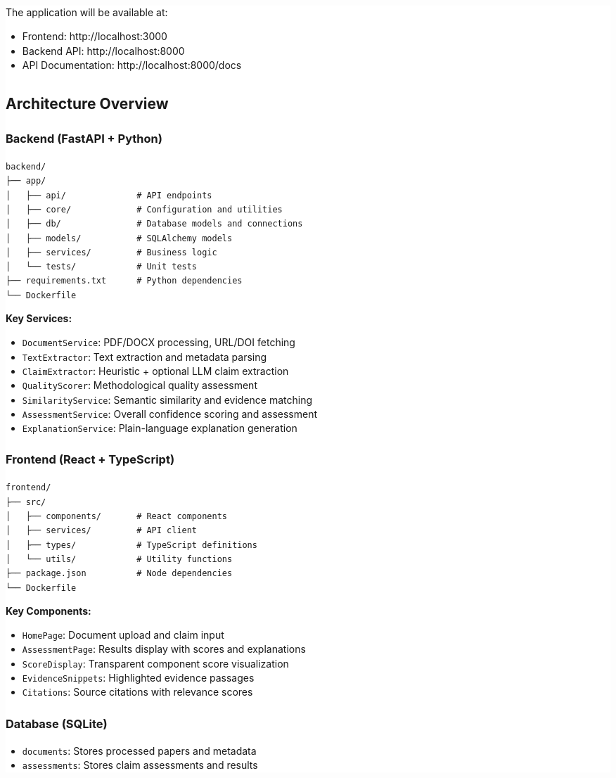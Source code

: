 The application will be available at:
- Frontend: http://localhost:3000
- Backend API: http://localhost:8000
- API Documentation: http://localhost:8000/docs

## Architecture Overview

### Backend (FastAPI + Python)
```
backend/
├── app/
│   ├── api/              # API endpoints
│   ├── core/             # Configuration and utilities
│   ├── db/               # Database models and connections
│   ├── models/           # SQLAlchemy models
│   ├── services/         # Business logic
│   └── tests/            # Unit tests
├── requirements.txt      # Python dependencies
└── Dockerfile
```

**Key Services:**
- `DocumentService`: PDF/DOCX processing, URL/DOI fetching
- `TextExtractor`: Text extraction and metadata parsing
- `ClaimExtractor`: Heuristic + optional LLM claim extraction
- `QualityScorer`: Methodological quality assessment
- `SimilarityService`: Semantic similarity and evidence matching
- `AssessmentService`: Overall confidence scoring and assessment
- `ExplanationService`: Plain-language explanation generation

### Frontend (React + TypeScript)
```
frontend/
├── src/
│   ├── components/       # React components
│   ├── services/         # API client
│   ├── types/            # TypeScript definitions
│   └── utils/            # Utility functions
├── package.json          # Node dependencies
└── Dockerfile
```

**Key Components:**
- `HomePage`: Document upload and claim input
- `AssessmentPage`: Results display with scores and explanations
- `ScoreDisplay`: Transparent component score visualization
- `EvidenceSnippets`: Highlighted evidence passages
- `Citations`: Source citations with relevance scores

### Database (SQLite)
- `documents`: Stores processed papers and metadata
- `assessments`: Stores claim assessments and results
